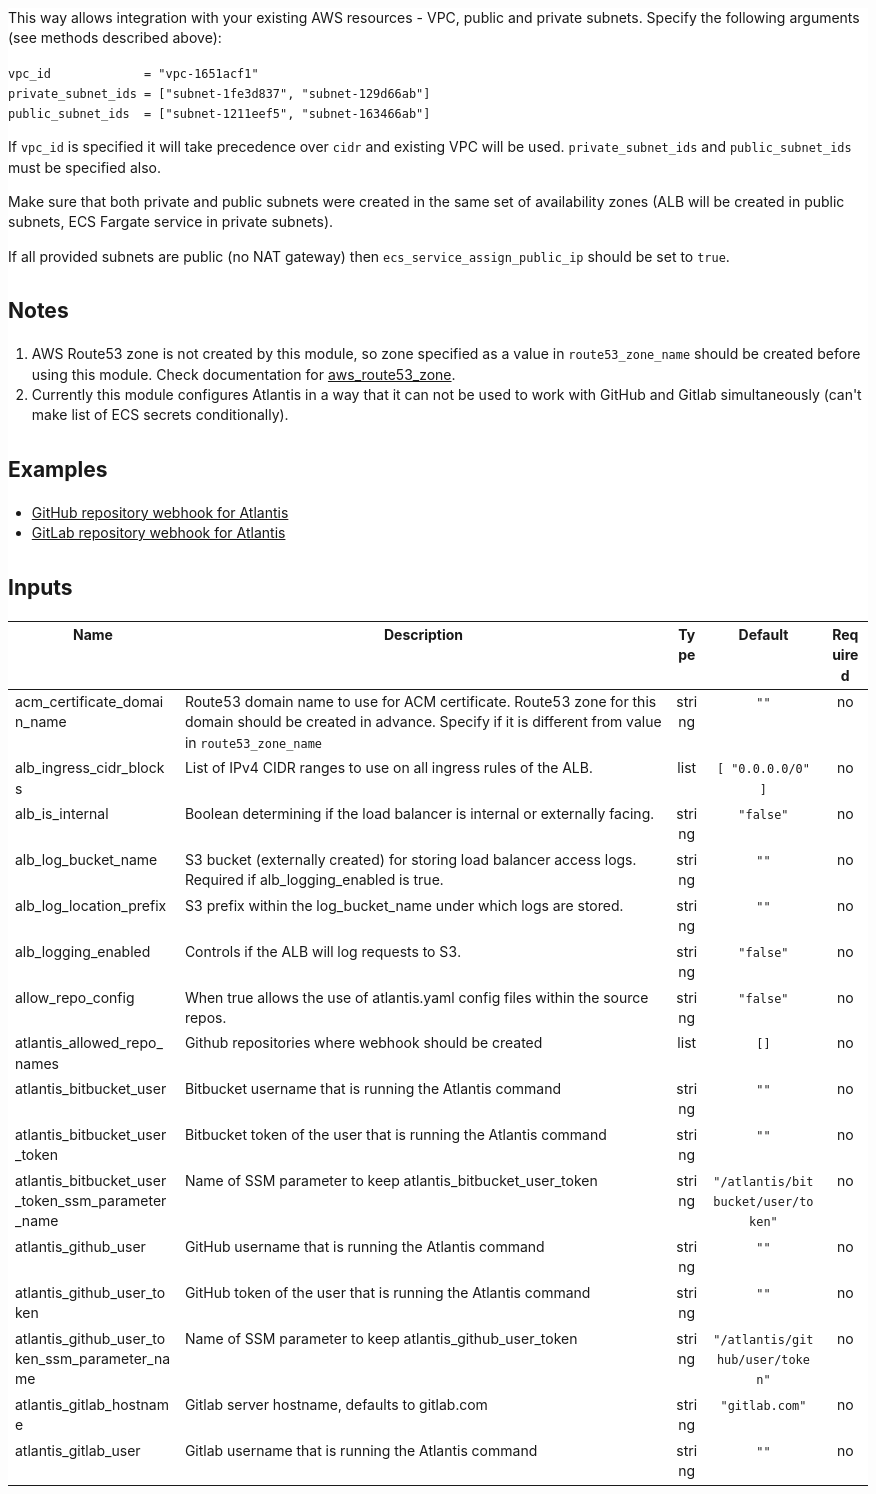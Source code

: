 This way allows integration with your existing AWS resources - VPC, public and private subnets. Specify the following arguments (see methods described above):

```
vpc_id             = "vpc-1651acf1"
private_subnet_ids = ["subnet-1fe3d837", "subnet-129d66ab"]
public_subnet_ids  = ["subnet-1211eef5", "subnet-163466ab"]
```

If `vpc_id` is specified it will take precedence over `cidr` and existing VPC will be used. `private_subnet_ids` and `public_subnet_ids` must be specified also.

Make sure that both private and public subnets were created in the same set of availability zones (ALB will be created in public subnets, ECS Fargate service in private subnets).

If all provided subnets are public (no NAT gateway) then `ecs_service_assign_public_ip` should be set to `true`.

## Notes

1. AWS Route53 zone is not created by this module, so zone specified as a value in `route53_zone_name` should be created before using this module. Check documentation for [aws_route53_zone](https://www.terraform.io/docs/providers/aws/r/route53_zone.html).
1. Currently this module configures Atlantis in a way that it can not be used to work with GitHub and Gitlab simultaneously (can't make list of ECS secrets conditionally).

## Examples

* [GitHub repository webhook for Atlantis](https://github.com/terraform-aws-modules/terraform-aws-atlantis/tree/master/examples/github-repository-webhook)
* [GitLab repository webhook for Atlantis](https://github.com/terraform-aws-modules/terraform-aws-atlantis/tree/master/examples/gitlab-repository-webhook)


## Inputs

| Name | Description | Type | Default | Required |
|------|-------------|:----:|:-----:|:-----:|
| acm\_certificate\_domain\_name | Route53 domain name to use for ACM certificate. Route53 zone for this domain should be created in advance. Specify if it is different from value in `route53_zone_name` | string | `""` | no |
| alb\_ingress\_cidr\_blocks | List of IPv4 CIDR ranges to use on all ingress rules of the ALB. | list | `[ "0.0.0.0/0" ]` | no |
| alb\_is\_internal | Boolean determining if the load balancer is internal or externally facing. | string | `"false"` | no |
| alb\_log\_bucket\_name | S3 bucket (externally created) for storing load balancer access logs. Required if alb_logging_enabled is true. | string | `""` | no |
| alb\_log\_location\_prefix | S3 prefix within the log_bucket_name under which logs are stored. | string | `""` | no |
| alb\_logging\_enabled | Controls if the ALB will log requests to S3. | string | `"false"` | no |
| allow\_repo\_config | When true allows the use of atlantis.yaml config files within the source repos. | string | `"false"` | no |
| atlantis\_allowed\_repo\_names | Github repositories where webhook should be created | list | `[]` | no |
| atlantis\_bitbucket\_user | Bitbucket username that is running the Atlantis command | string | `""` | no |
| atlantis\_bitbucket\_user\_token | Bitbucket token of the user that is running the Atlantis command | string | `""` | no |
| atlantis\_bitbucket\_user\_token\_ssm\_parameter\_name | Name of SSM parameter to keep atlantis_bitbucket_user_token | string | `"/atlantis/bitbucket/user/token"` | no |
| atlantis\_github\_user | GitHub username that is running the Atlantis command | string | `""` | no |
| atlantis\_github\_user\_token | GitHub token of the user that is running the Atlantis command | string | `""` | no |
| atlantis\_github\_user\_token\_ssm\_parameter\_name | Name of SSM parameter to keep atlantis_github_user_token | string | `"/atlantis/github/user/token"` | no |
| atlantis\_gitlab\_hostname | Gitlab server hostname, defaults to gitlab.com | string | `"gitlab.com"` | no |
| atlantis\_gitlab\_user | Gitlab username that is running the Atlantis command | string | `""` | no |